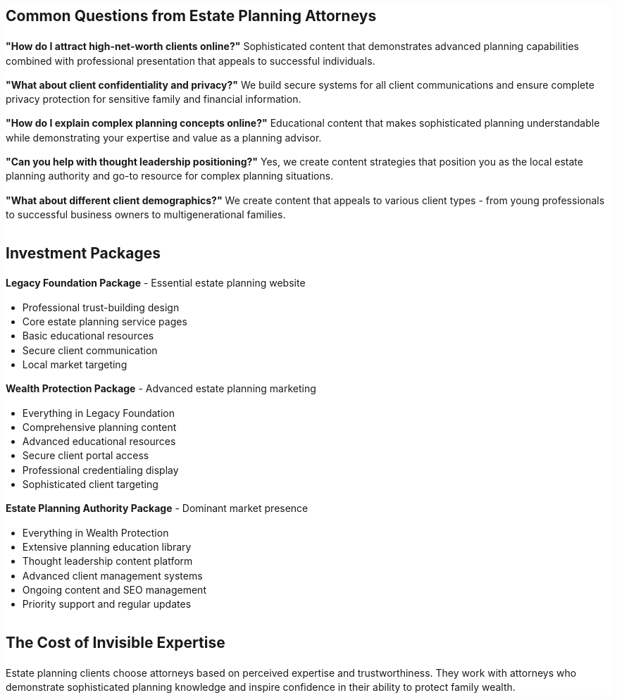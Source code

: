 ## Common Questions from Estate Planning Attorneys

**"How do I attract high-net-worth clients online?"**
Sophisticated content that demonstrates advanced planning capabilities combined with professional presentation that appeals to successful individuals.

**"What about client confidentiality and privacy?"**
We build secure systems for all client communications and ensure complete privacy protection for sensitive family and financial information.

**"How do I explain complex planning concepts online?"**
Educational content that makes sophisticated planning understandable while demonstrating your expertise and value as a planning advisor.

**"Can you help with thought leadership positioning?"**
Yes, we create content strategies that position you as the local estate planning authority and go-to resource for complex planning situations.

**"What about different client demographics?"**
We create content that appeals to various client types - from young professionals to successful business owners to multigenerational families.

## Investment Packages

**Legacy Foundation Package** - Essential estate planning website
- Professional trust-building design
- Core estate planning service pages
- Basic educational resources
- Secure client communication
- Local market targeting

**Wealth Protection Package** - Advanced estate planning marketing
- Everything in Legacy Foundation
- Comprehensive planning content
- Advanced educational resources
- Secure client portal access
- Professional credentialing display
- Sophisticated client targeting

**Estate Planning Authority Package** - Dominant market presence
- Everything in Wealth Protection
- Extensive planning education library
- Thought leadership content platform
- Advanced client management systems
- Ongoing content and SEO management
- Priority support and regular updates

## The Cost of Invisible Expertise

Estate planning clients choose attorneys based on perceived expertise and trustworthiness. They work with attorneys who demonstrate sophisticated planning knowledge and inspire confidence in their ability to protect family wealth.
